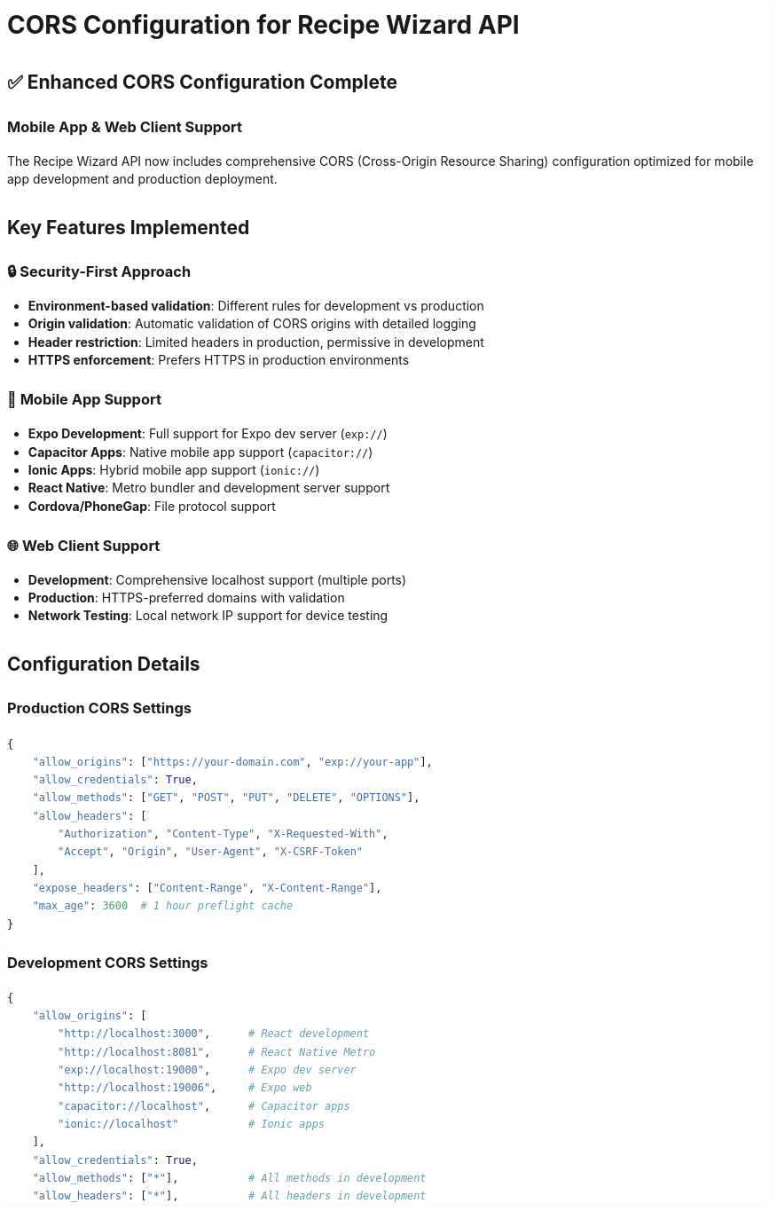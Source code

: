 # CORS Configuration for Recipe Wizard API

## ✅ Enhanced CORS Configuration Complete

### Mobile App & Web Client Support

The Recipe Wizard API now includes comprehensive CORS (Cross-Origin Resource Sharing) configuration optimized for mobile app development and production deployment.

## Key Features Implemented

### 🔒 **Security-First Approach**
- **Environment-based validation**: Different rules for development vs production
- **Origin validation**: Automatic validation of CORS origins with detailed logging
- **Header restriction**: Limited headers in production, permissive in development
- **HTTPS enforcement**: Prefers HTTPS in production environments

### 📱 **Mobile App Support**
- **Expo Development**: Full support for Expo dev server (`exp://`)
- **Capacitor Apps**: Native mobile app support (`capacitor://`)
- **Ionic Apps**: Hybrid mobile app support (`ionic://`)
- **React Native**: Metro bundler and development server support
- **Cordova/PhoneGap**: File protocol support

### 🌐 **Web Client Support**
- **Development**: Comprehensive localhost support (multiple ports)
- **Production**: HTTPS-preferred domains with validation
- **Network Testing**: Local network IP support for device testing

## Configuration Details

### Production CORS Settings
```python
{
    "allow_origins": ["https://your-domain.com", "exp://your-app"],
    "allow_credentials": True,
    "allow_methods": ["GET", "POST", "PUT", "DELETE", "OPTIONS"],
    "allow_headers": [
        "Authorization", "Content-Type", "X-Requested-With",
        "Accept", "Origin", "User-Agent", "X-CSRF-Token"
    ],
    "expose_headers": ["Content-Range", "X-Content-Range"],
    "max_age": 3600  # 1 hour preflight cache
}
```

### Development CORS Settings
```python
{
    "allow_origins": [
        "http://localhost:3000",      # React development
        "http://localhost:8081",      # React Native Metro
        "exp://localhost:19000",      # Expo dev server
        "http://localhost:19006",     # Expo web
        "capacitor://localhost",      # Capacitor apps
        "ionic://localhost"           # Ionic apps
    ],
    "allow_credentials": True,
    "allow_methods": ["*"],           # All methods in development
    "allow_headers": ["*"],           # All headers in development
```